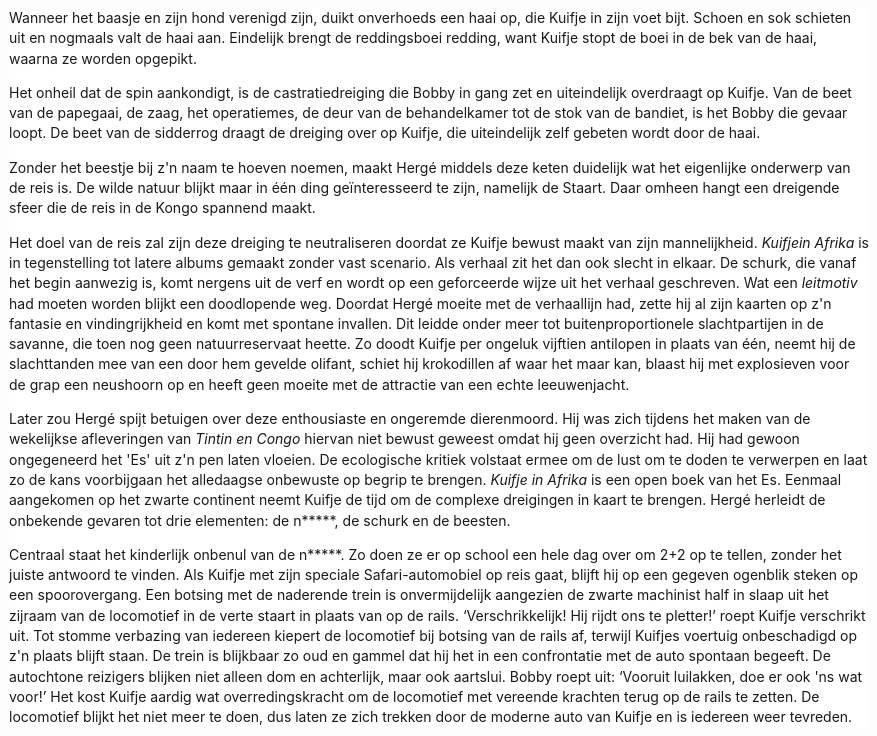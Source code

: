 Wanneer het baasje en zijn hond verenigd zijn, duikt onverhoeds een haai
op, die Kuifje in zijn voet bijt. Schoen en sok schieten uit en nogmaals
valt de haai aan. Eindelijk brengt de reddingsboei redding, want Kuifje
stopt de boei in de bek van de haai, waarna ze worden opgepikt.

Het onheil dat de spin aankondigt, is de castratiedreiging die Bobby in
gang zet en uiteindelijk overdraagt op Kuifje. Van de beet van de
papegaai, de zaag, het operatiemes, de deur van de behandelkamer tot de
stok van de bandiet, is het Bobby die gevaar loopt. De beet van de
sidderrog draagt de dreiging over op Kuifje, die uiteindelijk zelf
gebeten wordt door de haai.

Zonder het beestje bij z'n naam te hoeven noemen, maakt Hergé middels
deze keten duidelijk wat het eigenlijke onderwerp van de reis is. De
wilde natuur blijkt maar in één ding geïnteresseerd te zijn, namelijk de
Staart. Daar omheen hangt een dreigende sfeer die de reis in de Kongo
spannend maakt.

Het doel van de reis zal zijn deze dreiging te neutraliseren doordat ze
Kuifje bewust maakt van zijn mannelijkheid. *Kuifjein Afrika* is in
tegenstelling tot latere albums gemaakt zonder vast scenario. Als
verhaal zit het dan ook slecht in elkaar. De schurk, die vanaf het begin
aanwezig is, komt nergens uit de verf en wordt op een geforceerde wijze
uit het verhaal geschreven. Wat een *leitmotiv* had moeten worden blijkt
een doodlopende weg. Doordat Hergé moeite met de verhaallijn had, zette
hij al zijn kaarten op z'n fantasie en vindingrijkheid en komt met
spontane invallen. Dit leidde onder meer tot buitenproportionele
slachtpartijen in de savanne, die toen nog geen natuurreservaat heette.
Zo doodt Kuifje per ongeluk vijftien antilopen in plaats van één, neemt
hij de slachttanden mee van een door hem gevelde olifant, schiet hij
krokodillen af waar het maar kan, blaast hij met explosieven voor de
grap een neushoorn op en heeft geen moeite met de attractie van een
echte leeuwenjacht.

Later zou Hergé spijt betuigen over deze enthousiaste en ongeremde
dierenmoord. Hij was zich tijdens het maken van de wekelijkse
afleveringen van *Tintin en Congo* hiervan niet bewust geweest omdat hij
geen overzicht had. Hij had gewoon ongegeneerd het 'Es' uit z'n pen
laten vloeien. De ecologische kritiek volstaat ermee om de lust om te
doden te verwerpen en laat zo de kans voorbijgaan het alledaagse
onbewuste op begrip te brengen. *Kuifje in Afrika* is een open boek van
het Es. Eenmaal aangekomen op het zwarte continent neemt Kuifje de tijd
om de complexe dreigingen in kaart te brengen. Hergé herleidt de
onbekende gevaren tot drie elementen: de n\*\*\*\*\*, de schurk en de
beesten.

Centraal staat het kinderlijk onbenul van de n\*\*\*\*\*. Zo doen ze er
op school een hele dag over om 2+2 op te tellen, zonder het juiste
antwoord te vinden. Als Kuifje met zijn speciale Safari-automobiel op
reis gaat, blijft hij op een gegeven ogenblik steken op een
spoorovergang. Een botsing met de naderende trein is onvermijdelijk
aangezien de zwarte machinist half in slaap uit het zijraam van de
locomotief in de verte staart in plaats van op de rails.
‘Verschrikkelijk! Hij rijdt ons te pletter!’ roept Kuifje verschrikt
uit. Tot stomme verbazing van iedereen kiepert de locomotief bij botsing
van de rails af, terwijl Kuifjes voertuig onbeschadigd op z'n plaats
blijft staan. De trein is blijkbaar zo oud en gammel dat hij het in een
confrontatie met de auto spontaan begeeft. De autochtone reizigers
blijken niet alleen dom en achterlijk, maar ook aartslui. Bobby roept
uit: ‘Vooruit luilakken, doe er ook 'ns wat voor!’ Het kost Kuifje
aardig wat overredingskracht om de locomotief met vereende krachten
terug op de rails te zetten. De locomotief blijkt het niet meer te doen,
dus laten ze zich trekken door de moderne auto van Kuifje en is iedereen
weer tevreden.
